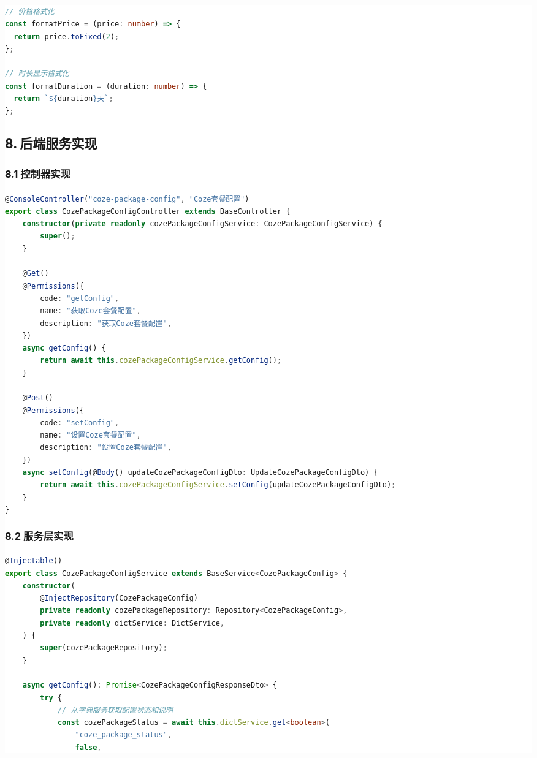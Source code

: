 ```typescript
// 价格格式化
const formatPrice = (price: number) => {
  return price.toFixed(2);
};

// 时长显示格式化
const formatDuration = (duration: number) => {
  return `${duration}天`;
};
```

## 8. 后端服务实现

### 8.1 控制器实现

```typescript
@ConsoleController("coze-package-config", "Coze套餐配置")
export class CozePackageConfigController extends BaseController {
    constructor(private readonly cozePackageConfigService: CozePackageConfigService) {
        super();
    }

    @Get()
    @Permissions({
        code: "getConfig",
        name: "获取Coze套餐配置",
        description: "获取Coze套餐配置",
    })
    async getConfig() {
        return await this.cozePackageConfigService.getConfig();
    }

    @Post()
    @Permissions({
        code: "setConfig", 
        name: "设置Coze套餐配置",
        description: "设置Coze套餐配置",
    })
    async setConfig(@Body() updateCozePackageConfigDto: UpdateCozePackageConfigDto) {
        return await this.cozePackageConfigService.setConfig(updateCozePackageConfigDto);
    }
}
```

### 8.2 服务层实现

```typescript
@Injectable()
export class CozePackageConfigService extends BaseService<CozePackageConfig> {
    constructor(
        @InjectRepository(CozePackageConfig)
        private readonly cozePackageRepository: Repository<CozePackageConfig>,
        private readonly dictService: DictService,
    ) {
        super(cozePackageRepository);
    }

    async getConfig(): Promise<CozePackageConfigResponseDto> {
        try {
            // 从字典服务获取配置状态和说明
            const cozePackageStatus = await this.dictService.get<boolean>(
                "coze_package_status",
                false,
```